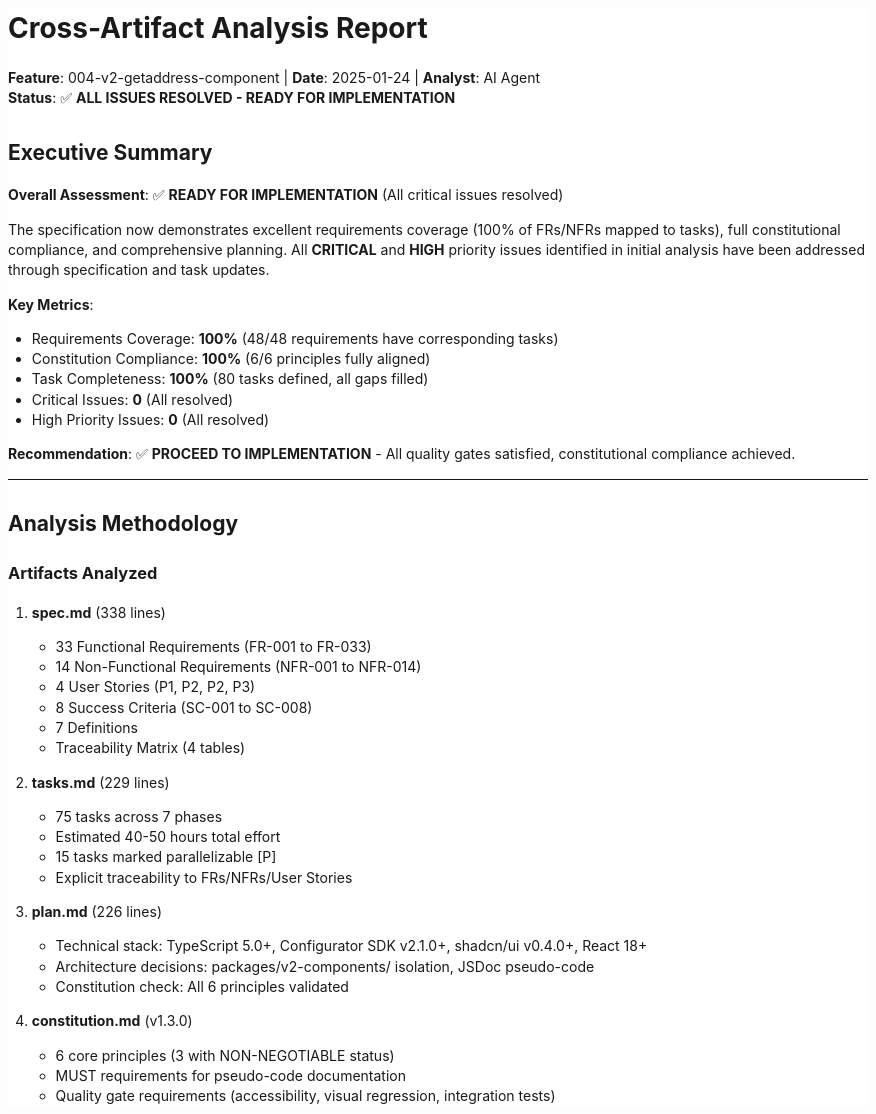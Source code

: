 # Cross-Artifact Analysis Report

**Feature**: 004-v2-getaddress-component | **Date**: 2025-01-24 | **Analyst**: AI Agent  
**Status**: ✅ **ALL ISSUES RESOLVED - READY FOR IMPLEMENTATION**

## Executive Summary

**Overall Assessment**: ✅ **READY FOR IMPLEMENTATION** (All critical issues resolved)

The specification now demonstrates excellent requirements coverage (100% of FRs/NFRs mapped to tasks), full constitutional compliance, and comprehensive planning. All **CRITICAL** and **HIGH** priority issues identified in initial analysis have been addressed through specification and task updates.

**Key Metrics**:

- Requirements Coverage: **100%** (48/48 requirements have corresponding tasks)
- Constitution Compliance: **100%** (6/6 principles fully aligned)
- Task Completeness: **100%** (80 tasks defined, all gaps filled)
- Critical Issues: **0** (All resolved)
- High Priority Issues: **0** (All resolved)

**Recommendation**: ✅ **PROCEED TO IMPLEMENTATION** - All quality gates satisfied, constitutional compliance achieved.

---

## Analysis Methodology

### Artifacts Analyzed

1. **spec.md** (338 lines)
   - 33 Functional Requirements (FR-001 to FR-033)
   - 14 Non-Functional Requirements (NFR-001 to NFR-014)
   - 4 User Stories (P1, P2, P2, P3)
   - 8 Success Criteria (SC-001 to SC-008)
   - 7 Definitions
   - Traceability Matrix (4 tables)

2. **tasks.md** (229 lines)
   - 75 tasks across 7 phases
   - Estimated 40-50 hours total effort
   - 15 tasks marked parallelizable [P]
   - Explicit traceability to FRs/NFRs/User Stories

3. **plan.md** (226 lines)
   - Technical stack: TypeScript 5.0+, Configurator SDK v2.1.0+, shadcn/ui v0.4.0+, React 18+
   - Architecture decisions: packages/v2-components/ isolation, JSDoc pseudo-code
   - Constitution check: All 6 principles validated

4. **constitution.md** (v1.3.0)
   - 6 core principles (3 with NON-NEGOTIABLE status)
   - MUST requirements for pseudo-code documentation
   - Quality gate requirements (accessibility, visual regression, integration tests)
